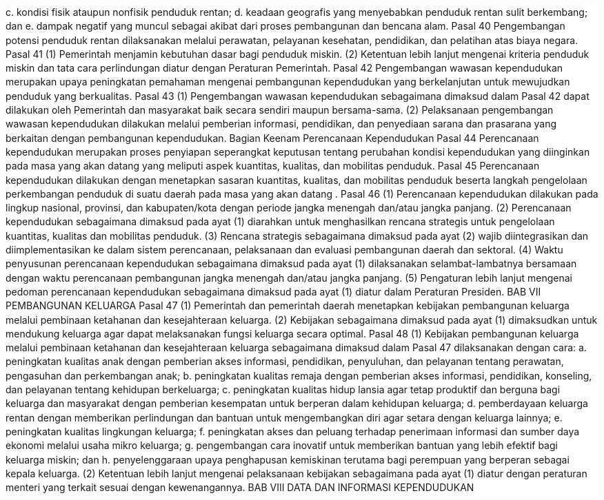 c. kondisi fisik ataupun nonfisik penduduk rentan;
d. keadaan geografis yang menyebabkan penduduk rentan sulit berkembang; dan
e. dampak negatif yang muncul sebagai akibat dari proses pembangunan dan bencana alam.
Pasal 40
Pengembangan potensi penduduk rentan dilaksanakan melalui perawatan, pelayanan kesehatan, pendidikan, dan pelatihan atas biaya negara.
Pasal 41
(1) Pemerintah menjamin kebutuhan dasar bagi penduduk miskin.
(2) Ketentuan lebih lanjut mengenai kriteria penduduk miskin dan tata cara perlindungan diatur dengan Peraturan Pemerintah.
Pasal 42
Pengembangan wawasan kependudukan merupakan upaya peningkatan pemahaman mengenai pembangunan kependudukan yang berkelanjutan untuk mewujudkan penduduk yang berkualitas.
Pasal 43
(1) Pengembangan wawasan kependudukan sebagaimana dimaksud dalam Pasal 42 dapat dilakukan oleh Pemerintah dan masyarakat baik secara sendiri maupun bersama-sama.
(2) Pelaksanaan pengembangan wawasan kependudukan dilakukan melalui pemberian informasi, pendidikan, dan penyediaan sarana dan prasarana yang berkaitan dengan pembangunan kependudukan.
Bagian Keenam Perencanaan Kependudukan
Pasal 44
Perencanaan kependudukan merupakan proses penyiapan seperangkat keputusan tentang perubahan kondisi kependudukan yang diinginkan pada masa yang akan datang yang meliputi aspek kuantitas, kualitas, dan mobilitas penduduk.
Pasal 45
Perencanaan kependudukan dilakukan dengan menetapkan sasaran kuantitas, kualitas, dan mobilitas penduduk beserta langkah pengelolaan perkembangan penduduk di suatu daerah pada masa yang akan datang .
Pasal 46
(1) Perencanaan kependudukan dilakukan pada lingkup nasional, provinsi, dan kabupaten/kota dengan periode jangka menengah dan/atau jangka panjang.
(2) Perencanaan kependudukan sebagaimana dimaksud pada ayat (1) diarahkan untuk menghasilkan rencana strategis untuk pengelolaan kuantitas, kualitas dan mobilitas penduduk.
(3) Rencana strategis sebagaimana dimaksud pada ayat (2) wajib diintegrasikan dan diimplementasikan ke dalam sistem perencanaan, pelaksanaan dan evaluasi pembangunan daerah dan sektoral.
(4) Waktu penyusunan perencanaan kependudukan sebagaimana dimaksud pada ayat (1) dilaksanakan selambat-lambatnya bersamaan dengan waktu perencanaan pembangunan jangka menengah dan/atau jangka panjang.
(5) Pengaturan lebih lanjut mengenai pedoman perencanaan kependudukan sebagaimana dimaksud pada ayat (1) diatur dalam Peraturan Presiden.
BAB VII PEMBANGUNAN KELUARGA
Pasal 47
(1) Pemerintah dan pemerintah daerah menetapkan kebijakan pembangunan keluarga melalui pembinaan ketahanan dan kesejahteraan keluarga.
(2) Kebijakan sebagaimana dimaksud pada ayat (1) dimaksudkan untuk mendukung keluarga agar dapat melaksanakan fungsi keluarga secara optimal.
Pasal 48
(1) Kebijakan pembangunan keluarga melalui pembinaan ketahanan dan kesejahteraan keluarga sebagaimana dimaksud dalam Pasal 47 dilaksanakan dengan cara:
a. peningkatan kualitas anak dengan pemberian akses informasi, pendidikan, penyuluhan, dan pelayanan tentang perawatan, pengasuhan dan perkembangan anak;
b. peningkatan kualitas remaja dengan pemberian akses informasi, pendidikan, konseling, dan pelayanan tentang kehidupan berkeluarga;
c. peningkatan kualitas hidup lansia agar tetap produktif dan berguna bagi keluarga dan masyarakat dengan pemberian kesempatan untuk berperan dalam kehidupan keluarga;
d. pemberdayaan keluarga rentan dengan memberikan perlindungan dan bantuan untuk mengembangkan diri agar setara dengan keluarga lainnya;
e. peningkatan kualitas lingkungan keluarga;
f. peningkatan akses dan peluang terhadap penerimaan informasi dan sumber daya ekonomi melalui usaha mikro keluarga;
g. pengembangan cara inovatif untuk memberikan bantuan yang lebih efektif bagi keluarga miskin; dan h. penyelenggaraan upaya penghapusan kemiskinan terutama bagi perempuan yang berperan sebagai kepala keluarga.
(2) Ketentuan lebih lanjut mengenai pelaksanaan kebijakan sebagaimana pada ayat (1) diatur dengan peraturan menteri yang terkait sesuai dengan kewenangannya.
BAB VIII DATA DAN INFORMASI KEPENDUDUKAN